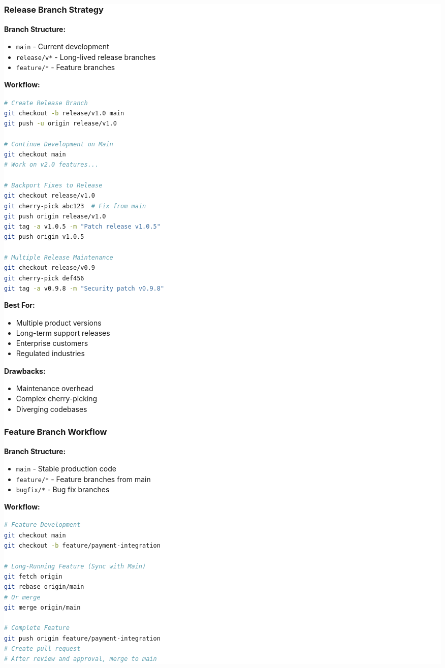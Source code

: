 ### Release Branch Strategy

**Branch Structure:**
- `main` - Current development
- `release/v*` - Long-lived release branches
- `feature/*` - Feature branches

**Workflow:**

```bash
# Create Release Branch
git checkout -b release/v1.0 main
git push -u origin release/v1.0

# Continue Development on Main
git checkout main
# Work on v2.0 features...

# Backport Fixes to Release
git checkout release/v1.0
git cherry-pick abc123  # Fix from main
git push origin release/v1.0
git tag -a v1.0.5 -m "Patch release v1.0.5"
git push origin v1.0.5

# Multiple Release Maintenance
git checkout release/v0.9
git cherry-pick def456
git tag -a v0.9.8 -m "Security patch v0.9.8"
```

**Best For:**
- Multiple product versions
- Long-term support releases
- Enterprise customers
- Regulated industries

**Drawbacks:**
- Maintenance overhead
- Complex cherry-picking
- Diverging codebases

### Feature Branch Workflow

**Branch Structure:**
- `main` - Stable production code
- `feature/*` - Feature branches from main
- `bugfix/*` - Bug fix branches

**Workflow:**

```bash
# Feature Development
git checkout main
git checkout -b feature/payment-integration

# Long-Running Feature (Sync with Main)
git fetch origin
git rebase origin/main
# Or merge
git merge origin/main

# Complete Feature
git push origin feature/payment-integration
# Create pull request
# After review and approval, merge to main
```